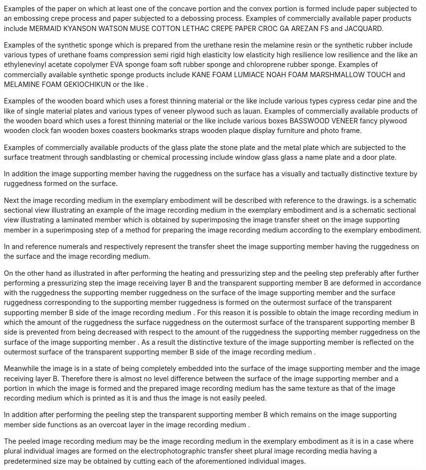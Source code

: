 Examples of the paper on which at least one of the concave portion and the convex portion is formed include paper subjected to an embossing crepe process and paper subjected to a debossing process. Examples of commercially available paper products include MERMAID KYANSON WATSON MUSE COTTON LETHAC CREPE PAPER CROC GA AREZAN FS and JACQUARD.

Examples of the synthetic sponge which is prepared from the urethane resin the melamine resin or the synthetic rubber include various types of urethane foams compression semi rigid high elasticity low elasticity high resilience low resilience and the like an ethylenevinyl acetate copolymer EVA sponge foam soft rubber sponge and chloroprene rubber sponge. Examples of commercially available synthetic sponge products include KANE FOAM LUMIACE NOAH FOAM MARSHMALLOW TOUCH and MELAMINE FOAM GEKIOCHIKUN or the like .

Examples of the wooden board which uses a forest thinning material or the like include various types cypress cedar pine and the like of single material plates and various types of veneer plywood such as lauan. Examples of commercially available products of the wooden board which uses a forest thinning material or the like include various boxes BASSWOOD VENEER fancy plywood wooden clock fan wooden boxes coasters bookmarks straps wooden plaque display furniture and photo frame.

Examples of commercially available products of the glass plate the stone plate and the metal plate which are subjected to the surface treatment through sandblasting or chemical processing include window glass glass a name plate and a door plate.

In addition the image supporting member having the ruggedness on the surface has a visually and tactually distinctive texture by ruggedness formed on the surface.

Next the image recording medium in the exemplary embodiment will be described with reference to the drawings. is a schematic sectional view illustrating an example of the image recording medium in the exemplary embodiment and is a schematic sectional view illustrating a laminated member which is obtained by superimposing the image transfer sheet on the image supporting member in a superimposing step of a method for preparing the image recording medium according to the exemplary embodiment.

In and reference numerals and respectively represent the transfer sheet the image supporting member having the ruggedness on the surface and the image recording medium.

On the other hand as illustrated in after performing the heating and pressurizing step and the peeling step preferably after further performing a pressurizing step the image receiving layer B and the transparent supporting member B are deformed in accordance with the ruggedness the supporting member ruggedness on the surface of the image supporting member and the surface ruggedness corresponding to the supporting member ruggedness is formed on the outermost surface of the transparent supporting member B side of the image recording medium . For this reason it is possible to obtain the image recording medium in which the amount of the ruggedness the surface ruggedness on the outermost surface of the transparent supporting member B side is prevented from being decreased with respect to the amount of the ruggedness the supporting member ruggedness on the surface of the image supporting member . As a result the distinctive texture of the image supporting member is reflected on the outermost surface of the transparent supporting member B side of the image recording medium .

Meanwhile the image is in a state of being completely embedded into the surface of the image supporting member and the image receiving layer B. Therefore there is almost no level difference between the surface of the image supporting member and a portion in which the image is formed and the prepared image recording medium has the same texture as that of the image recording medium which is printed as it is and thus the image is not easily peeled.

In addition after performing the peeling step the transparent supporting member B which remains on the image supporting member side functions as an overcoat layer in the image recording medium .

The peeled image recording medium may be the image recording medium in the exemplary embodiment as it is in a case where plural individual images are formed on the electrophotographic transfer sheet plural image recording media having a predetermined size may be obtained by cutting each of the aforementioned individual images.
